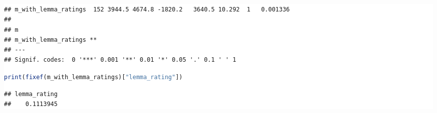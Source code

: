     ## m_with_lemma_ratings  152 3944.5 4674.8 -1820.2   3640.5 10.292  1   0.001336
    ##                        
    ## m                      
    ## m_with_lemma_ratings **
    ## ---
    ## Signif. codes:  0 '***' 0.001 '**' 0.01 '*' 0.05 '.' 0.1 ' ' 1

``` r
print(fixef(m_with_lemma_ratings)["lemma_rating"]) 
```

    ## lemma_rating 
    ##    0.1113945

